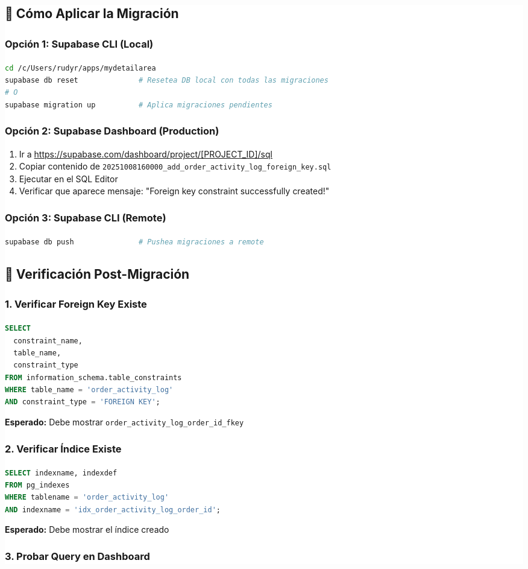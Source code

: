 ## 🔧 Cómo Aplicar la Migración

### Opción 1: Supabase CLI (Local)

```bash
cd /c/Users/rudyr/apps/mydetailarea
supabase db reset              # Resetea DB local con todas las migraciones
# O
supabase migration up          # Aplica migraciones pendientes
```

### Opción 2: Supabase Dashboard (Production)

1. Ir a https://supabase.com/dashboard/project/[PROJECT_ID]/sql
2. Copiar contenido de `20251008160000_add_order_activity_log_foreign_key.sql`
3. Ejecutar en el SQL Editor
4. Verificar que aparece mensaje: "Foreign key constraint successfully created!"

### Opción 3: Supabase CLI (Remote)

```bash
supabase db push               # Pushea migraciones a remote
```

## 🧪 Verificación Post-Migración

### 1. Verificar Foreign Key Existe

```sql
SELECT
  constraint_name,
  table_name,
  constraint_type
FROM information_schema.table_constraints
WHERE table_name = 'order_activity_log'
AND constraint_type = 'FOREIGN KEY';
```

**Esperado:** Debe mostrar `order_activity_log_order_id_fkey`

### 2. Verificar Índice Existe

```sql
SELECT indexname, indexdef
FROM pg_indexes
WHERE tablename = 'order_activity_log'
AND indexname = 'idx_order_activity_log_order_id';
```

**Esperado:** Debe mostrar el índice creado

### 3. Probar Query en Dashboard
